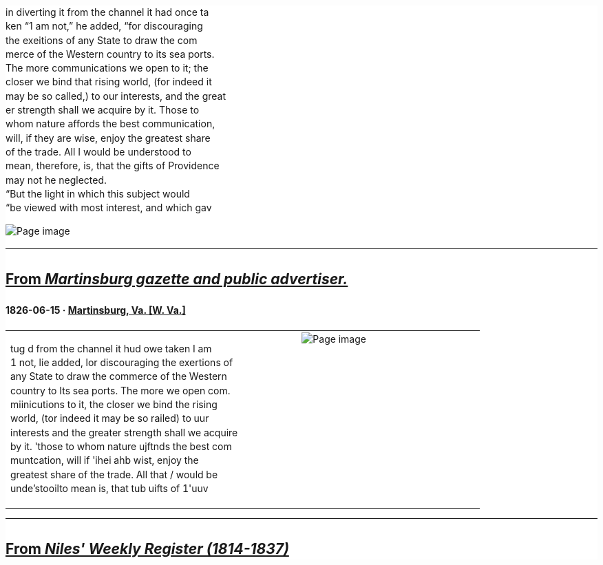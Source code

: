   
in diverting it from the channel it had once ta­  
ken “1 am not,” he added, “for discouraging  
the exeitions of any State to draw the com­  
merce of the Western country to its sea ports.  
The more communications we open to it; the  
closer we bind that rising world, (for indeed it  
may be so called,) to our interests, and the great­  
er strength shall we acquire by it. Those to  
whom nature affords the best communication,  
will, if they are wise, enjoy the greatest share  
of the trade. All I would be understood to  
mean, therefore, is, that the gifts of Providence  
may not he neglected.  
“But the light in which this subject would  
“be viewed with most interest, and which gav
</td><td style="width: 50%; max-height: 75%; margin: auto; display: block;">
<img alt="Page image" src="https://tile.loc.gov/image-services/iiif/service:ndnp:vi:batch_vi_hops_ver01:data:sn85025006:00414216353:1826052901:0412/pct:24.01064183571666,49.76350236497635,17.813989579869194,8.869577970886958/!600,600/0/default.jpg"/>
</td>
</tr></table>

---

## [From _Martinsburg gazette and public advertiser._](https://www.loc.gov/resource/sn85059526/1826-06-15/ed-1/?sp=1)

#### 1826-06-15 &middot; [Martinsburg, Va. [W. Va.]](http://dbpedia.org/resource/Martinsburg%2C_West_Virginia)

<table style="width: 100%;"><tr><td style="width: 50%">

  
tug d from the channel it hud owe taken I am  
1 not, lie added, lor discouraging the exertions of  
any State to draw the commerce of the Western  
country to Its sea ports. The more we open com.  
miinicutions to it, the closer we bind the rising  
world, (tor indeed it may be so railed) to uur  
interests and the greater strength shall we acquire  
by it. &#x27;those to whom nature ujftnds the best com  
muntcation, will if &#x27;ihei ahb wist, enjoy the  
greatest share of the trade. All that / would be  
unde’stooilto mean is, that tub uifts of 1&#x27;uuv
</td><td style="width: 50%; max-height: 75%; margin: auto; display: block;">
<img alt="Page image" src="https://tile.loc.gov/image-services/iiif/service:ndnp:wvu:batch_wvu_boros_ver02:data:sn85059526:00393348926:1826061501:0101/pct:23.187791437049597,53.955606146841205,17.321958456973295,5.979652817302219/!600,600/0/default.jpg"/>
</td>
</tr></table>

---

## [From _Niles' Weekly Register (1814-1837)_](https://archive.org/details/sim_niles-national-register_1826-10-28_31_789/page/n9/mode/1up?view=theater)
